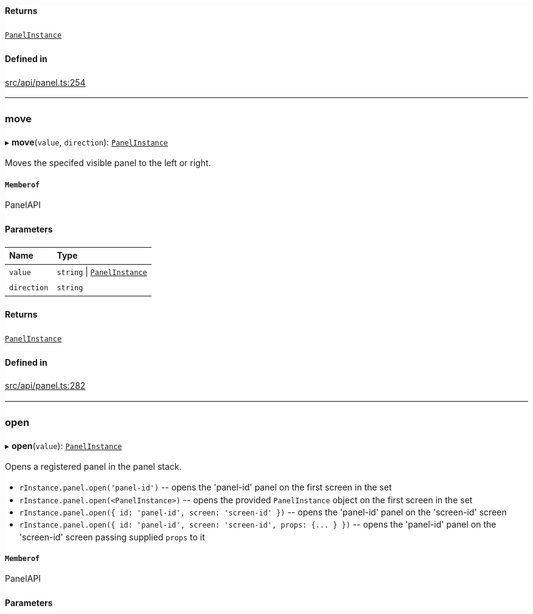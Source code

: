 #### Returns

[`PanelInstance`](api_panel_instance.PanelInstance.md)

#### Defined in

[src/api/panel.ts:254](https://github.com/sharvenp/ramp4-docs/blob/c6cdb39/src/api/panel.ts#L254)

___

### move

▸ **move**(`value`, `direction`): [`PanelInstance`](api_panel_instance.PanelInstance.md)

Moves the specifed visible panel to the left or right.

**`Memberof`**

PanelAPI

#### Parameters

| Name | Type |
| :------ | :------ |
| `value` | `string` \| [`PanelInstance`](api_panel_instance.PanelInstance.md) |
| `direction` | `string` |

#### Returns

[`PanelInstance`](api_panel_instance.PanelInstance.md)

#### Defined in

[src/api/panel.ts:282](https://github.com/sharvenp/ramp4-docs/blob/c6cdb39/src/api/panel.ts#L282)

___

### open

▸ **open**(`value`): [`PanelInstance`](api_panel_instance.PanelInstance.md)

Opens a registered panel in the panel stack.

 - `rInstance.panel.open('panel-id')` -- opens the 'panel-id' panel on the first screen in the set
 - `rInstance.panel.open(<PanelInstance>)` -- opens the provided `PanelInstance` object on the first screen in the set
 - `rInstance.panel.open({ id: 'panel-id', screen: 'screen-id' })` -- opens the 'panel-id' panel on the 'screen-id' screen
 - `rInstance.panel.open({ id: 'panel-id', screen: 'screen-id', props: {... } })` -- opens the 'panel-id' panel on the 'screen-id' screen passing supplied `props` to it

**`Memberof`**

PanelAPI

#### Parameters
